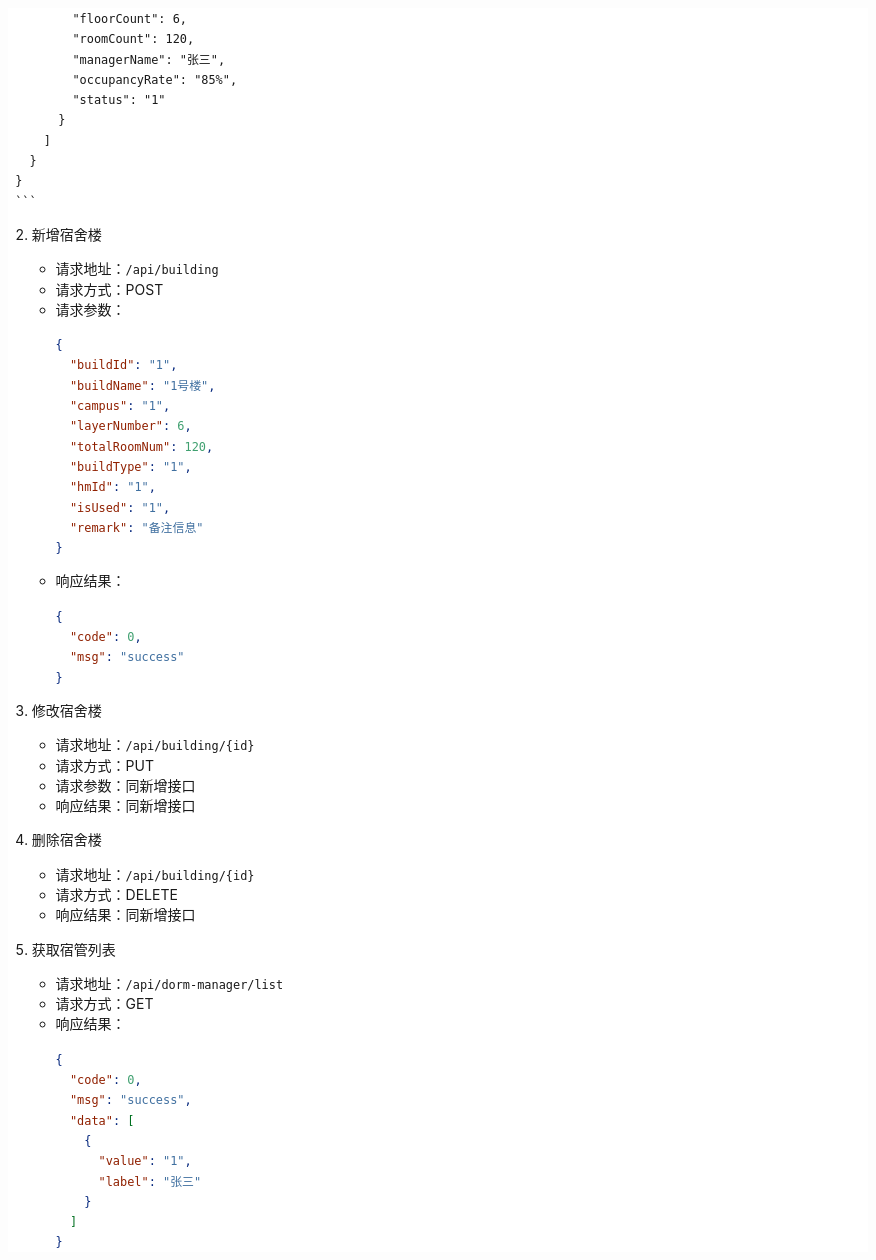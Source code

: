              "floorCount": 6,
             "roomCount": 120,
             "managerName": "张三",
             "occupancyRate": "85%",
             "status": "1"
           }
         ]
       }
     }
     ```

2. 新增宿舍楼
   - 请求地址：`/api/building`
   - 请求方式：POST
   - 请求参数：
     ```json
     {
       "buildId": "1",
       "buildName": "1号楼",
       "campus": "1",
       "layerNumber": 6,
       "totalRoomNum": 120,
       "buildType": "1",
       "hmId": "1",
       "isUsed": "1",
       "remark": "备注信息"
     }
     ```
   - 响应结果：
     ```json
     {
       "code": 0,
       "msg": "success"
     }
     ```

3. 修改宿舍楼
   - 请求地址：`/api/building/{id}`
   - 请求方式：PUT
   - 请求参数：同新增接口
   - 响应结果：同新增接口

4. 删除宿舍楼
   - 请求地址：`/api/building/{id}`
   - 请求方式：DELETE
   - 响应结果：同新增接口

5. 获取宿管列表
   - 请求地址：`/api/dorm-manager/list`
   - 请求方式：GET
   - 响应结果：
     ```json
     {
       "code": 0,
       "msg": "success",
       "data": [
         {
           "value": "1",
           "label": "张三"
         }
       ]
     }
     ```
